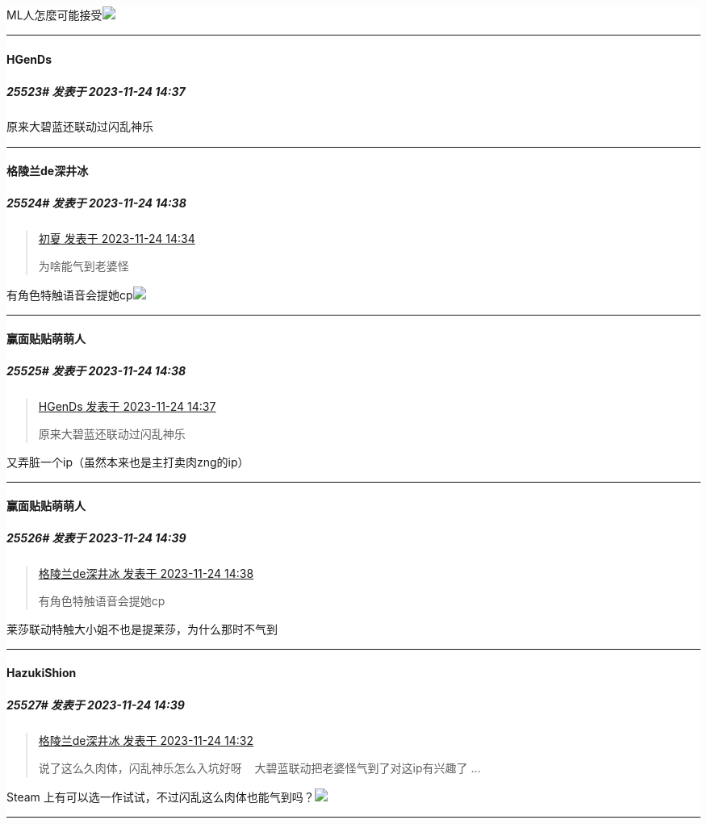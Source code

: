 ML人怎麼可能接受<img src="https://static.saraba1st.com/image/smiley/face2017/245.png" referrerpolicy="no-referrer">

*****

####  HGenDs  
##### 25523#       发表于 2023-11-24 14:37

原来大碧蓝还联动过闪乱神乐

*****

####  格陵兰de深井冰  
##### 25524#       发表于 2023-11-24 14:38

<blockquote><a href="httphttps://bbs.saraba1st.com/2b/forum.php?mod=redirect&amp;goto=findpost&amp;pid=63128253&amp;ptid=2157296" target="_blank">初夏 发表于 2023-11-24 14:34</a>

为啥能气到老婆怪</blockquote>
有角色特触语音会提她cp<img src="https://static.saraba1st.com/image/smiley/face2017/245.png" referrerpolicy="no-referrer">

*****

####  赢面贴贴萌萌人  
##### 25525#       发表于 2023-11-24 14:38

<blockquote><a href="httphttps://bbs.saraba1st.com/2b/forum.php?mod=redirect&amp;goto=findpost&amp;pid=63128272&amp;ptid=2157296" target="_blank">HGenDs 发表于 2023-11-24 14:37</a>

原来大碧蓝还联动过闪乱神乐</blockquote>
又弄脏一个ip（虽然本来也是主打卖肉zng的ip）

*****

####  赢面贴贴萌萌人  
##### 25526#       发表于 2023-11-24 14:39

<blockquote><a href="httphttps://bbs.saraba1st.com/2b/forum.php?mod=redirect&amp;goto=findpost&amp;pid=63128290&amp;ptid=2157296" target="_blank">格陵兰de深井冰 发表于 2023-11-24 14:38</a>

有角色特触语音会提她cp</blockquote>
莱莎联动特触大小姐不也是提莱莎，为什么那时不气到

*****

####  HazukiShion  
##### 25527#       发表于 2023-11-24 14:39

<blockquote><a href="httphttps://bbs.saraba1st.com/2b/forum.php?mod=redirect&amp;goto=findpost&amp;pid=63128224&amp;ptid=2157296" target="_blank">格陵兰de深井冰 发表于 2023-11-24 14:32</a>

说了这么久肉体，闪乱神乐怎么入坑好呀    大碧蓝联动把老婆怪气到了对这ip有兴趣了 ...</blockquote>
Steam 上有可以选一作试试，不过闪乱这么肉体也能气到吗？<img src="https://static.saraba1st.com/image/smiley/face2017/068.png" referrerpolicy="no-referrer">

*****
